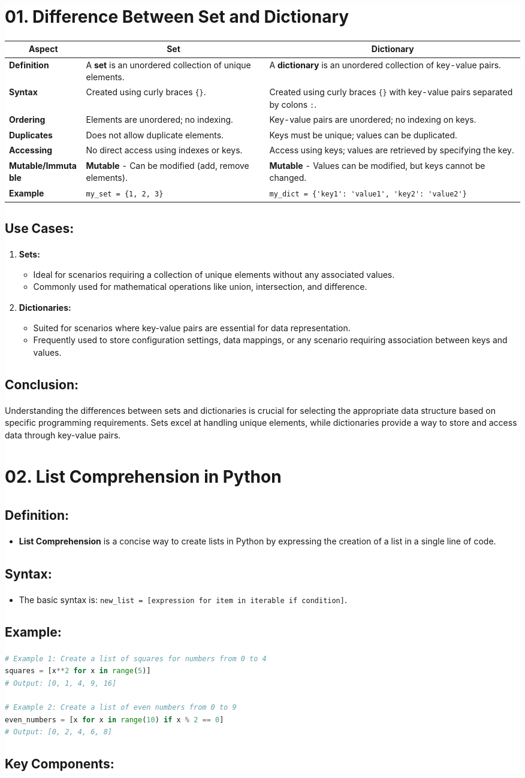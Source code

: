 # 01. Difference Between Set and Dictionary

| **Aspect**      | **Set**                                                    | **Dictionary**                                 |
|-----------------|------------------------------------------------------------|------------------------------------------------|
| **Definition**  | A **set** is an unordered collection of unique elements.   | A **dictionary** is an unordered collection of key-value pairs. |
| **Syntax**      | Created using curly braces `{}`.                           | Created using curly braces `{}` with key-value pairs separated by colons `:`. |
| **Ordering**    | Elements are unordered; no indexing.                       | Key-value pairs are unordered; no indexing on keys. |
| **Duplicates**  | Does not allow duplicate elements.                         | Keys must be unique; values can be duplicated. |
| **Accessing**   | No direct access using indexes or keys.                    | Access using keys; values are retrieved by specifying the key. |
| **Mutable/Immutable** | **Mutable** - Can be modified (add, remove elements).| **Mutable** - Values can be modified, but keys cannot be changed. |
| **Example**     | `my_set = {1, 2, 3}`                                       | `my_dict = {'key1': 'value1', 'key2': 'value2'}`                                            |

## **Use Cases:**

1. **Sets:**
   - Ideal for scenarios requiring a collection of unique elements without any associated values.
   - Commonly used for mathematical operations like union, intersection, and difference.

2. **Dictionaries:**
   - Suited for scenarios where key-value pairs are essential for data representation.
   - Frequently used to store configuration settings, data mappings, or any scenario requiring association between keys and values.

## **Conclusion:**
Understanding the differences between sets and dictionaries is crucial for selecting the appropriate data structure based on specific programming requirements. Sets excel at handling unique elements, while dictionaries provide a way to store and access data through key-value pairs.


# 02. List Comprehension in Python

## **Definition:**
- **List Comprehension** is a concise way to create lists in Python by expressing the creation of a list in a single line of code.

## **Syntax:**
- The basic syntax is: `new_list = [expression for item in iterable if condition]`.

## **Example:**
```python
# Example 1: Create a list of squares for numbers from 0 to 4
squares = [x**2 for x in range(5)]
# Output: [0, 1, 4, 9, 16]

# Example 2: Create a list of even numbers from 0 to 9
even_numbers = [x for x in range(10) if x % 2 == 0]
# Output: [0, 2, 4, 6, 8]
```
## Key Components:
